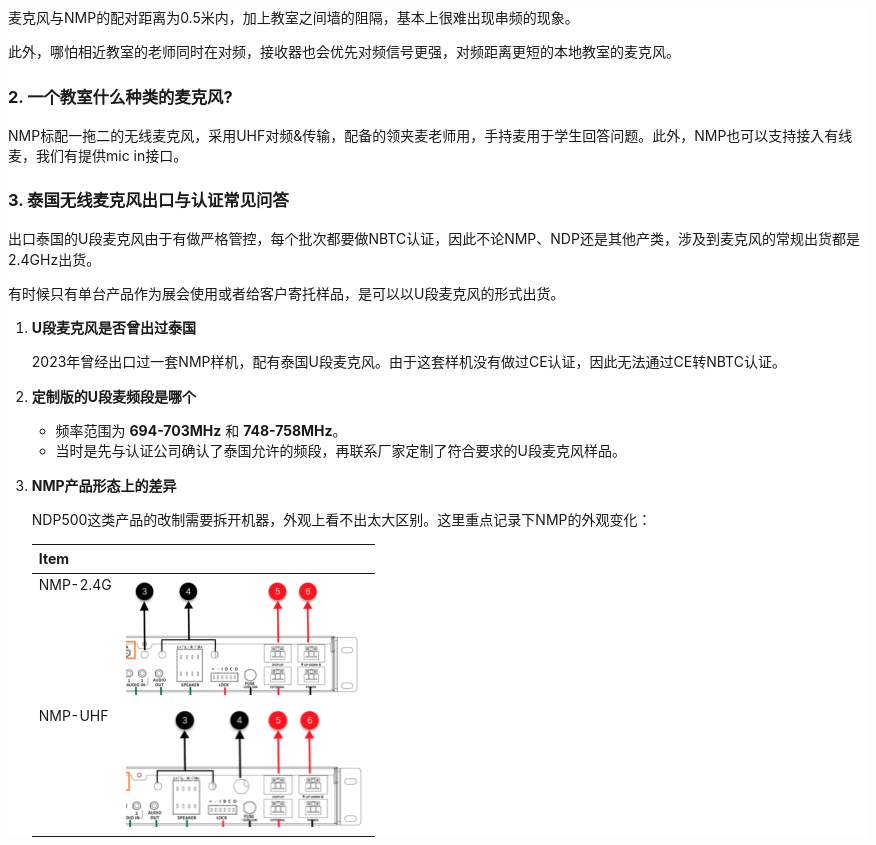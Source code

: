   麦克风与NMP的配对距离为0.5米内，加上教室之间墙的阻隔，基本上很难出现串频的现象。

  此外，哪怕相近教室的老师同时在对频，接收器也会优先对频信号更强，对频距离更短的本地教室的麦克风。



### 2. 一个教室什么种类的麦克风?

NMP标配一拖二的无线麦克风，采用UHF对频&传输，配备的领夹麦老师用，手持麦用于学生回答问题。此外，NMP也可以支持接入有线麦，我们有提供mic in接口。



### 3. 泰国无线麦克风出口与认证常见问答

出口泰国的U段麦克风由于有做严格管控，每个批次都要做NBTC认证，因此不论NMP、NDP还是其他产类，涉及到麦克风的常规出货都是2.4GHz出货。

有时候只有单台产品作为展会使用或者给客户寄托样品，是可以以U段麦克风的形式出货。

1. **U段麦克风是否曾出过泰国**

   2023年曾经出口过一套NMP样机，配有泰国U段麦克风。由于这套样机没有做过CE认证，因此无法通过CE转NBTC认证。

2. **定制版的U段麦频段是哪个**

   - 频率范围为 **694-703MHz** 和 **748-758MHz**。
   - 当时是先与认证公司确认了泰国允许的频段，再联系厂家定制了符合要求的U段麦克风样品。

3. **NMP产品形态上的差异**

   NDP500这类产品的改制需要拆开机器，外观上看不出太大区别。这里重点记录下NMP的外观变化：

   | Item     |                                                              |
   | -------- | ------------------------------------------------------------ |
   | NMP-2.4G | <img src="./img/image-20250109143727546.png" alt="image-20250109143727546" style="zoom:50%;" /> |
   | NMP-UHF  | <img src="./img/image-20250109143807911.png" alt="image-20250109143807911" style="zoom:50%;" /> |
